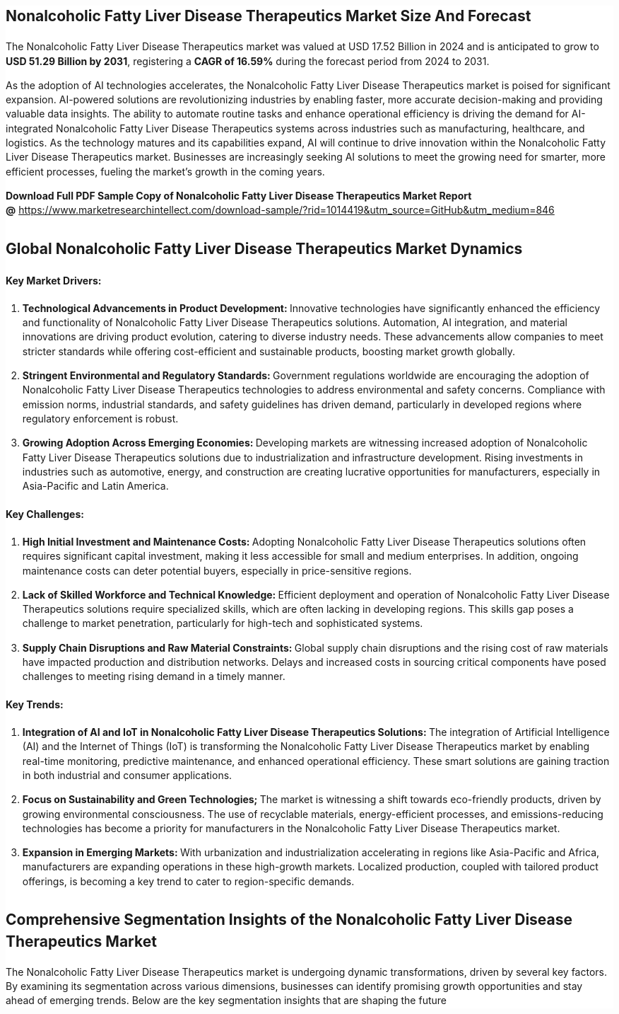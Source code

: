 <h2>Nonalcoholic Fatty Liver Disease Therapeutics Market Size And Forecast</h2><p>The Nonalcoholic Fatty Liver Disease Therapeutics market was valued at USD 17.52 Billion in 2024 and is anticipated to grow to <strong>USD 51.29 Billion by 2031</strong>, registering a <strong>CAGR of 16.59%</strong> during the forecast period from 2024 to 2031.</p><p>As the adoption of AI technologies accelerates, the Nonalcoholic Fatty Liver Disease Therapeutics market is poised for significant expansion. AI-powered solutions are revolutionizing industries by enabling faster, more accurate decision-making and providing valuable data insights. The ability to automate routine tasks and enhance operational efficiency is driving the demand for AI-integrated Nonalcoholic Fatty Liver Disease Therapeutics systems across industries such as manufacturing, healthcare, and logistics. As the technology matures and its capabilities expand, AI will continue to drive innovation within the Nonalcoholic Fatty Liver Disease Therapeutics market. Businesses are increasingly seeking AI solutions to meet the growing need for smarter, more efficient processes, fueling the market’s growth in the coming years.</p><p><strong>Download Full PDF Sample Copy of Nonalcoholic Fatty Liver Disease Therapeutics Market Report @</strong>&nbsp;<a href="https://www.marketresearchintellect.com/download-sample/?rid=1014419&amp;utm_source=GitHub&amp;utm_medium=846">https://www.marketresearchintellect.com/download-sample/?rid=1014419&amp;utm_source=GitHub&amp;utm_medium=846</a></p><h2>Global Nonalcoholic Fatty Liver Disease Therapeutics Market Dynamics</h2><h4><strong>Key Market Drivers:</strong></h4><ol><li><p><strong>Technological Advancements in Product Development:&nbsp;</strong>Innovative technologies have significantly enhanced the efficiency and functionality of Nonalcoholic Fatty Liver Disease Therapeutics solutions. Automation, AI integration, and material innovations are driving product evolution, catering to diverse industry needs. These advancements allow companies to meet stricter standards while offering cost-efficient and sustainable products, boosting market growth globally.</p></li><li><p><strong>Stringent Environmental and Regulatory Standards:&nbsp;</strong>Government regulations worldwide are encouraging the adoption of Nonalcoholic Fatty Liver Disease Therapeutics technologies to address environmental and safety concerns. Compliance with emission norms, industrial standards, and safety guidelines has driven demand, particularly in developed regions where regulatory enforcement is robust.</p></li><li><p><strong>Growing Adoption Across Emerging Economies:&nbsp;</strong>Developing markets are witnessing increased adoption of Nonalcoholic Fatty Liver Disease Therapeutics solutions due to industrialization and infrastructure development. Rising investments in industries such as automotive, energy, and construction are creating lucrative opportunities for manufacturers, especially in Asia-Pacific and Latin America.</p></li></ol><h4><strong>Key Challenges:</strong></h4><ol><li><p><strong>High Initial Investment and Maintenance Costs:&nbsp;</strong>Adopting Nonalcoholic Fatty Liver Disease Therapeutics solutions often requires significant capital investment, making it less accessible for small and medium enterprises. In addition, ongoing maintenance costs can deter potential buyers, especially in price-sensitive regions.</p></li><li><p><strong>Lack of Skilled Workforce and Technical Knowledge:&nbsp;</strong>Efficient deployment and operation of Nonalcoholic Fatty Liver Disease Therapeutics solutions require specialized skills, which are often lacking in developing regions. This skills gap poses a challenge to market penetration, particularly for high-tech and sophisticated systems.</p></li><li><p><strong>Supply Chain Disruptions and Raw Material Constraints:&nbsp;</strong>Global supply chain disruptions and the rising cost of raw materials have impacted production and distribution networks. Delays and increased costs in sourcing critical components have posed challenges to meeting rising demand in a timely manner.</p></li></ol><h4><strong>Key Trends:</strong></h4><ol><li><p><strong>Integration of AI and IoT in Nonalcoholic Fatty Liver Disease Therapeutics Solutions:&nbsp;</strong>The integration of Artificial Intelligence (AI) and the Internet of Things (IoT) is transforming the Nonalcoholic Fatty Liver Disease Therapeutics market by enabling real-time monitoring, predictive maintenance, and enhanced operational efficiency. These smart solutions are gaining traction in both industrial and consumer applications.</p></li><li><p><strong>Focus on Sustainability and Green Technologies;&nbsp;</strong>The market is witnessing a shift towards eco-friendly products, driven by growing environmental consciousness. The use of recyclable materials, energy-efficient processes, and emissions-reducing technologies has become a priority for manufacturers in the Nonalcoholic Fatty Liver Disease Therapeutics market.</p></li><li><p><strong>Expansion in Emerging Markets:&nbsp;</strong>With urbanization and industrialization accelerating in regions like Asia-Pacific and Africa, manufacturers are expanding operations in these high-growth markets. Localized production, coupled with tailored product offerings, is becoming a key trend to cater to region-specific demands.</p></li></ol><div class="article-main__content" data-test-id="publishing-text-block"><h2>Comprehensive Segmentation Insights of the Nonalcoholic Fatty Liver Disease Therapeutics Market</h2><p>The Nonalcoholic Fatty Liver Disease Therapeutics market is undergoing dynamic transformations, driven by several key factors. By examining its segmentation across various dimensions, businesses can identify promising growth opportunities and stay ahead of emerging trends. Below are the key segmentation insights that are shaping the future